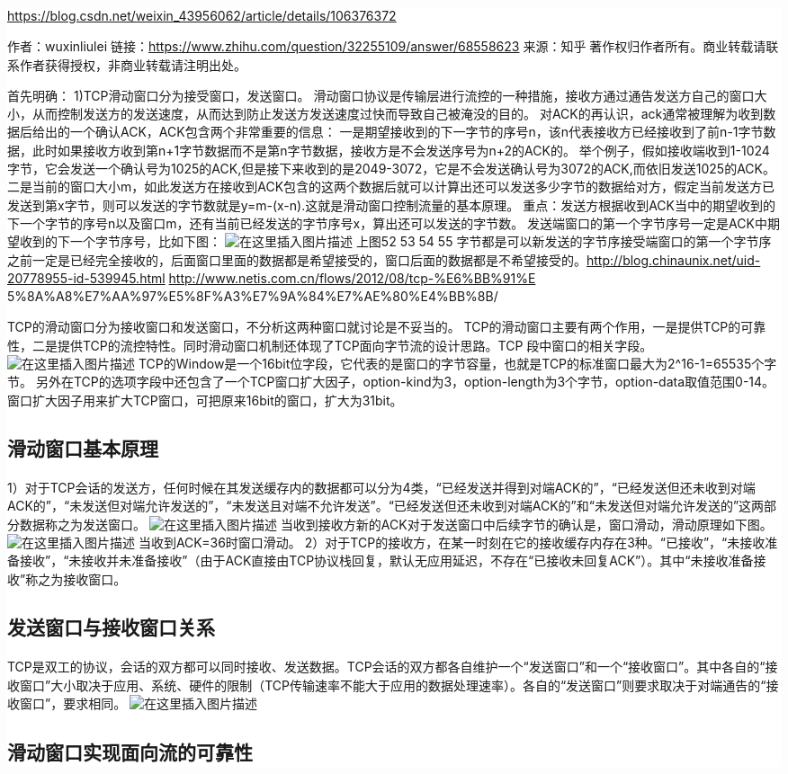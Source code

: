 https://blog.csdn.net/weixin_43956062/article/details/106376372

作者：wuxinliulei
链接：https://www.zhihu.com/question/32255109/answer/68558623
来源：知乎
著作权归作者所有。商业转载请联系作者获得授权，非商业转载请注明出处。

首先明确：
1)TCP滑动窗口分为接受窗口，发送窗口。
滑动窗口协议是传输层进行流控的一种措施，接收方通过通告发送方自己的窗口大小，从而控制发送方的发送速度，从而达到防止发送方发送速度过快而导致自己被淹没的目的。
对ACK的再认识，ack通常被理解为收到数据后给出的一个确认ACK，ACK包含两个非常重要的信息：
一是期望接收到的下一字节的序号n，该n代表接收方已经接收到了前n-1字节数据，此时如果接收方收到第n+1字节数据而不是第n字节数据，接收方是不会发送序号为n+2的ACK的。
举个例子，假如接收端收到1-1024字节，它会发送一个确认号为1025的ACK,但是接下来收到的是2049-3072，它是不会发送确认号为3072的ACK,而依旧发送1025的ACK。
二是当前的窗口大小m，如此发送方在接收到ACK包含的这两个数据后就可以计算出还可以发送多少字节的数据给对方，假定当前发送方已发送到第x字节，则可以发送的字节数就是y=m-(x-n).这就是滑动窗口控制流量的基本原理。
重点：发送方根据收到ACK当中的期望收到的下一个字节的序号n以及窗口m，还有当前已经发送的字节序号x，算出还可以发送的字节数。
发送端窗口的第一个字节序号一定是ACK中期望收到的下一个字节序号，比如下图：
![在这里插入图片描述](https://tva1.sinaimg.cn/large/008eGmZEly1gmhptbljr2j30ij060jud.jpg)
上图52 53 54 55 字节都是可以新发送的字节序接受端窗口的第一个字节序之前一定是已经完全接收的，后面窗口里面的数据都是希望接受的，窗口后面的数据都是不希望接受的。http://blog.chinaunix.net/uid-20778955-id-539945.html
http://www.netis.com.cn/flows/2012/08/tcp-%E6%BB%91%E
5%8A%A8%E7%AA%97%E5%8F%A3%E7%9A%84%E7%AE%80%E4%BB%8B/

TCP的滑动窗口分为接收窗口和发送窗口，不分析这两种窗口就讨论是不妥当的。
TCP的滑动窗口主要有两个作用，一是提供TCP的可靠性，二是提供TCP的流控特性。同时滑动窗口机制还体现了TCP面向字节流的设计思路。TCP 段中窗口的相关字段。
![在这里插入图片描述](https://tva1.sinaimg.cn/large/008eGmZEly1gmhpta42eaj30h805hq5p.jpg)
TCP的Window是一个16bit位字段，它代表的是窗口的字节容量，也就是TCP的标准窗口最大为2^16-1=65535个字节。
另外在TCP的选项字段中还包含了一个TCP窗口扩大因子，option-kind为3，option-length为3个字节，option-data取值范围0-14。窗口扩大因子用来扩大TCP窗口，可把原来16bit的窗口，扩大为31bit。

## 滑动窗口基本原理

1）对于TCP会话的发送方，任何时候在其发送缓存内的数据都可以分为4类，“已经发送并得到对端ACK的”，“已经发送但还未收到对端ACK的”，“未发送但对端允许发送的”，“未发送且对端不允许发送”。“已经发送但还未收到对端ACK的”和“未发送但对端允许发送的”这两部分数据称之为发送窗口。
![在这里插入图片描述](https://img-blog.csdnimg.cn/2020052710494397.png)
当收到接收方新的ACK对于发送窗口中后续字节的确认是，窗口滑动，滑动原理如下图。
![在这里插入图片描述](https://tva1.sinaimg.cn/large/008eGmZEly1gmhpt78bb2j30ij060jud.jpg)
当收到ACK=36时窗口滑动。
2）对于TCP的接收方，在某一时刻在它的接收缓存内存在3种。“已接收”，“未接收准备接收”，“未接收并未准备接收”（由于ACK直接由TCP协议栈回复，默认无应用延迟，不存在“已接收未回复ACK”）。其中“未接收准备接收”称之为接收窗口。

## 发送窗口与接收窗口关系

TCP是双工的协议，会话的双方都可以同时接收、发送数据。TCP会话的双方都各自维护一个“发送窗口”和一个“接收窗口”。其中各自的“接收窗口”大小取决于应用、系统、硬件的限制（TCP传输速率不能大于应用的数据处理速率）。各自的“发送窗口”则要求取决于对端通告的“接收窗口”，要求相同。
![在这里插入图片描述](https://tva1.sinaimg.cn/large/008eGmZEly1gmhpt5io4gj30ir0enn2q.jpg)

## 滑动窗口实现面向流的可靠性
